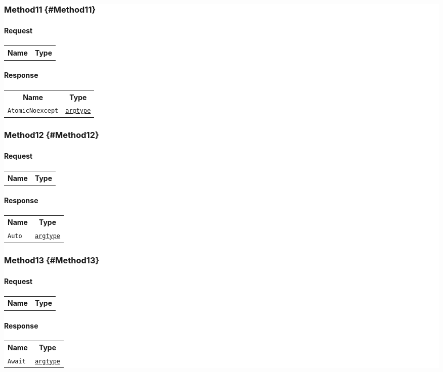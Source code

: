 ### Method11 {#Method11}


#### Request
<table>
    <tr><th>Name</th><th>Type</th></tr>
    </table>


#### Response
<table>
    <tr><th>Name</th><th>Type</th></tr>
    <tr>
            <td><code>AtomicNoexcept</code></td>
            <td>
                <code><a class='link' href='#argtype'>argtype</a></code>
            </td>
        </tr></table>

### Method12 {#Method12}


#### Request
<table>
    <tr><th>Name</th><th>Type</th></tr>
    </table>


#### Response
<table>
    <tr><th>Name</th><th>Type</th></tr>
    <tr>
            <td><code>Auto</code></td>
            <td>
                <code><a class='link' href='#argtype'>argtype</a></code>
            </td>
        </tr></table>

### Method13 {#Method13}


#### Request
<table>
    <tr><th>Name</th><th>Type</th></tr>
    </table>


#### Response
<table>
    <tr><th>Name</th><th>Type</th></tr>
    <tr>
            <td><code>Await</code></td>
            <td>
                <code><a class='link' href='#argtype'>argtype</a></code>
            </td>
        </tr></table>
